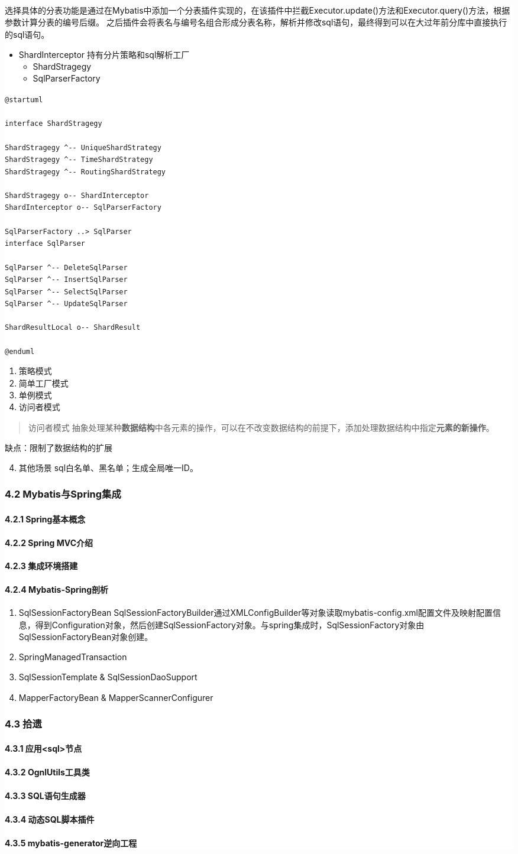 选择具体的分表功能是通过在Mybatis中添加一个分表插件实现的，在该插件中拦截Executor.update()方法和Executor.query()方法，根据参数计算分表的编号后缀。
之后插件会将表名与编号名组合形成分表名称，解析并修改sql语句，最终得到可以在大过年前分库中直接执行的sql语句。

* ShardInterceptor 持有分片策略和sql解析工厂
  * ShardStragegy
  * SqlParserFactory


```plantuml
@startuml

interface ShardStragegy

ShardStragegy ^-- UniqueShardStrategy
ShardStragegy ^-- TimeShardStrategy
ShardStragegy ^-- RoutingShardStrategy

ShardStragegy o-- ShardInterceptor
ShardInterceptor o-- SqlParserFactory

SqlParserFactory ..> SqlParser
interface SqlParser

SqlParser ^-- DeleteSqlParser
SqlParser ^-- InsertSqlParser
SqlParser ^-- SelectSqlParser
SqlParser ^-- UpdateSqlParser

ShardResultLocal o-- ShardResult

@enduml
```
1. 策略模式
2. 简单工厂模式
3. 单例模式
4. 访问者模式

> 访问者模式 抽象处理某种**数据结构**中各元素的操作，可以在不改变数据结构的前提下，添加处理数据结构中指定**元素的新操作**。

缺点：限制了数据结构的扩展

4. 其他场景
sql白名单、黑名单；生成全局唯一ID。

### 4.2 Mybatis与Spring集成
#### 4.2.1 Spring基本概念
#### 4.2.2 Spring MVC介绍
#### 4.2.3 集成环境搭建
#### 4.2.4 Mybatis-Spring剖析
1. SqlSessionFactoryBean
SqlSessionFactoryBuilder通过XMLConfigBuilder等对象读取mybatis-config.xml配置文件及映射配置信息，得到Configuration对象，然后创建SqlSessionFactory对象。与spring集成时，SqlSessionFactory对象由SqlSessionFactoryBean对象创建。

2. SpringManagedTransaction
3. SqlSessionTemplate & SqlSessionDaoSupport
4. MapperFactoryBean & MapperScannerConfigurer

### 4.3 拾遗
#### 4.3.1 应用&lt;sql&gt;节点
#### 4.3.2 OgnlUtils工具类
#### 4.3.3 SQL语句生成器
#### 4.3.4 动态SQL脚本插件
#### 4.3.5 mybatis-generator逆向工程
